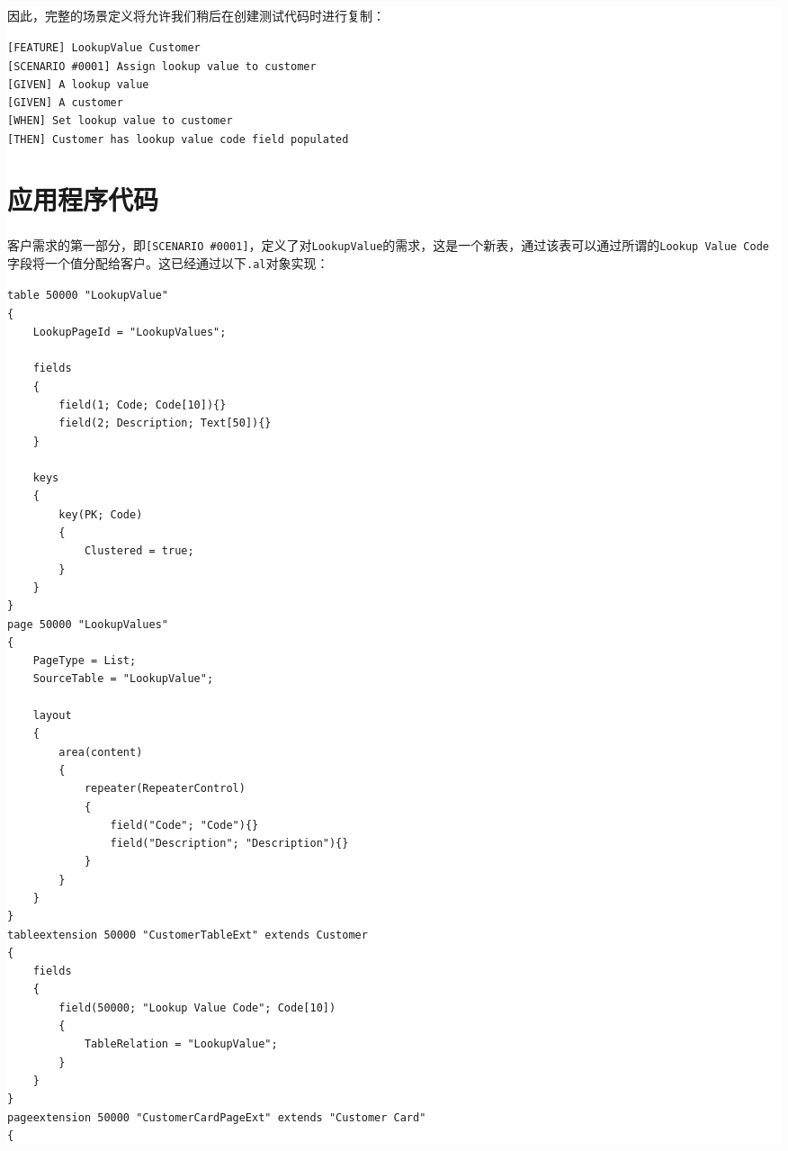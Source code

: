 因此，完整的场景定义将允许我们稍后在创建测试代码时进行复制：

```
[FEATURE] LookupValue Customer 
[SCENARIO #0001] Assign lookup value to customer
[GIVEN] A lookup value
[GIVEN] A customer
[WHEN] Set lookup value to customer
[THEN] Customer has lookup value code field populated
```

# 应用程序代码

客户需求的第一部分，即`[SCENARIO #0001]`，定义了对`LookupValue`的需求，这是一个新表，通过该表可以通过所谓的`Lookup Value Code`字段将一个值分配给客户。这已经通过以下`.al`对象实现：

```
table 50000 "LookupValue"
{
    LookupPageId = "LookupValues";

    fields
    {
        field(1; Code; Code[10]){}
        field(2; Description; Text[50]){}
    }

    keys
    {
        key(PK; Code)
        {
            Clustered = true;
        }
    }
}
page 50000 "LookupValues"
{
    PageType = List;
    SourceTable = "LookupValue";

    layout
    {
        area(content)
        {
            repeater(RepeaterControl)
            {
                field("Code"; "Code"){}
                field("Description"; "Description"){}
            }
        }
    }
}
tableextension 50000 "CustomerTableExt" extends Customer
{
    fields
    {
        field(50000; "Lookup Value Code"; Code[10])
        {
            TableRelation = "LookupValue";
        }
    }
}
pageextension 50000 "CustomerCardPageExt" extends "Customer Card"
{
```